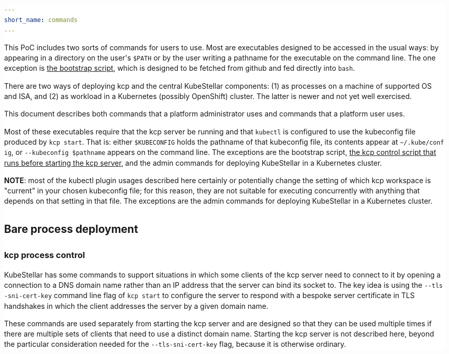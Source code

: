 ```yaml
---
short_name: commands
---
```


This PoC includes two sorts of commands for users to use. Most are
executables designed to be accessed in the usual ways: by appearing in
a directory on the user's `$PATH` or by the user writing a pathname
for the executable on the command line. The one exception is [the
bootstrap script](#bootstrap), which is designed to be fetched from
github and fed directly into `bash`.

There are two ways of deploying kcp and the central KubeStellar
components: (1) as processes on a machine of supported OS and ISA, and
(2) as workload in a Kubernetes (possibly OpenShift) cluster.  The
latter is newer and not yet well exercised.

This document describes both commands that a platform administrator
uses and commands that a platform user uses.

Most of these executables require that the kcp server be running and
that `kubectl` is configured to use the kubeconfig file produced by
`kcp start`. That is: either `$KUBECONFIG` holds the pathname of that
kubeconfig file, its contents appear at `~/.kube/config`, or
`--kubeconfig $pathname` appears on the command line.  The exceptions
are the bootstrap script, [the kcp control script that runs before
starting the kcp server](#kubestellar-ensure-kcp-server-creds), and
the admin commands for deploying KubeStellar in a Kubernetes cluster.

**NOTE**: most of the kubectl plugin usages described here certainly
or potentially change the setting of which kcp workspace is "current"
in your chosen kubeconfig file; for this reason, they are not suitable
for executing concurrently with anything that depends on that setting
in that file.  The exceptions are the admin commands for deploying
KubeStellar in a Kubernetes cluster.

## Bare process deployment

### kcp process control

KubeStellar has some commands to support situations in which some
clients of the kcp server need to connect to it by opening a
connection to a DNS domain name rather than an IP address that the
server can bind its socket to.  The key idea is using the
`--tls-sni-cert-key` command line flag of `kcp start` to configure the
server to respond with a bespoke server certificate in TLS handshakes
in which the client addresses the server by a given domain name.

These commands are used separately from starting the kcp server and
are designed so that they can be used multiple times if there are
multiple sets of clients that need to use a distinct domain name.
Starting the kcp server is not described here, beyond the particular
consideration needed for the `--tls-sni-cert-key` flag, because it is
otherwise ordinary.
